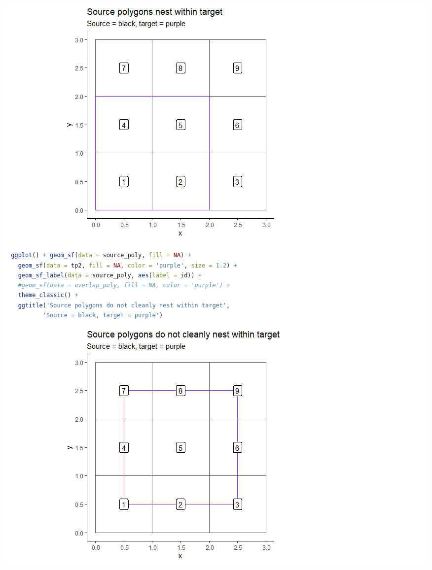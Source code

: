 ![](README_files/figure-commonmark/unnamed-chunk-2-1.png)

``` r
  ggplot() + geom_sf(data = source_poly, fill = NA) +
    geom_sf(data = tp2, fill = NA, color = 'purple', size = 1.2) +
    geom_sf_label(data = source_poly, aes(label = id)) +
    #geom_sf(data = overlap_poly, fill = NA, color = 'purple') +
    theme_classic() + 
    ggtitle('Source polygons do not cleanly nest within target',
           'Source = black, target = purple')
```

![](README_files/figure-commonmark/unnamed-chunk-2-2.png)
